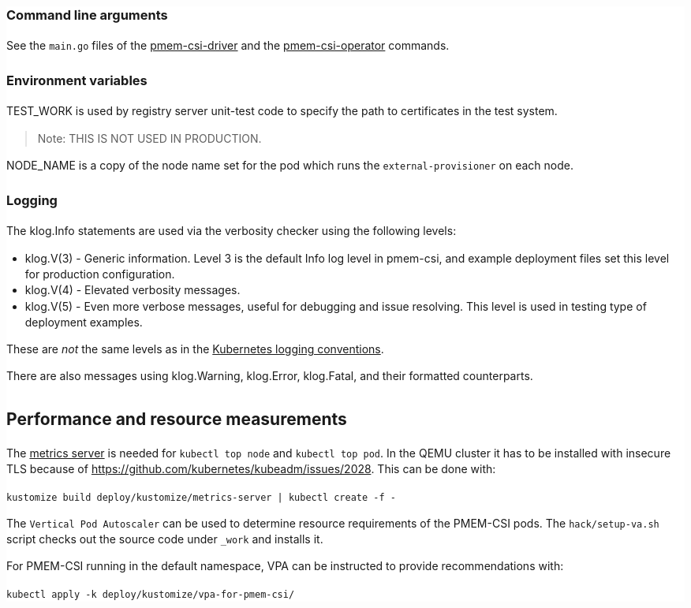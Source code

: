 
### Command line arguments

See the `main.go` files of the
[pmem-csi-driver](./pkg/pmem-csi-driver/main.go) and
the [pmem-csi-operator](./pkg/pmem-csi-operator/main.go) commands.

### Environment variables

TEST_WORK is used by registry server unit-test code to specify the path to
certificates in the test system.

>Note: THIS IS NOT USED IN PRODUCTION.

NODE_NAME is a copy of the node name set for the pod which runs the
`external-provisioner` on each node.

### Logging

The klog.Info statements are used via the verbosity checker using the following levels:
- klog.V(3) - Generic information. Level 3 is the default Info log level in
  pmem-csi, and example deployment files set this level for production
  configuration.
- klog.V(4) - Elevated verbosity messages.
- klog.V(5) - Even more verbose messages, useful for debugging and issue
  resolving. This level is used in testing type of deployment examples.

These are *not* the same levels as in the [Kubernetes logging conventions](https://github.com/kubernetes/community/blob/4eeba4d57bed01502cb09598a74d21671d4ee876/contributors/devel/sig-instrumentation/logging.md).

There are also messages using klog.Warning, klog.Error, klog.Fatal,
and their formatted counterparts.

## Performance and resource measurements

The [metrics
server](https://github.com/kubernetes-sigs/metrics-server) is needed
for `kubectl top node` and `kubectl top pod`. In the QEMU cluster it
has to be installed with insecure TLS because of
https://github.com/kubernetes/kubeadm/issues/2028. This can be done with:

```console
kustomize build deploy/kustomize/metrics-server | kubectl create -f -
```

The `Vertical Pod Autoscaler` can be used to determine resource
requirements of the PMEM-CSI pods. The `hack/setup-va.sh` script
checks out the source code under `_work` and installs it.

For PMEM-CSI running in the default namespace, VPA can be instructed
to provide recommendations with:

```console
kubectl apply -k deploy/kustomize/vpa-for-pmem-csi/
```
